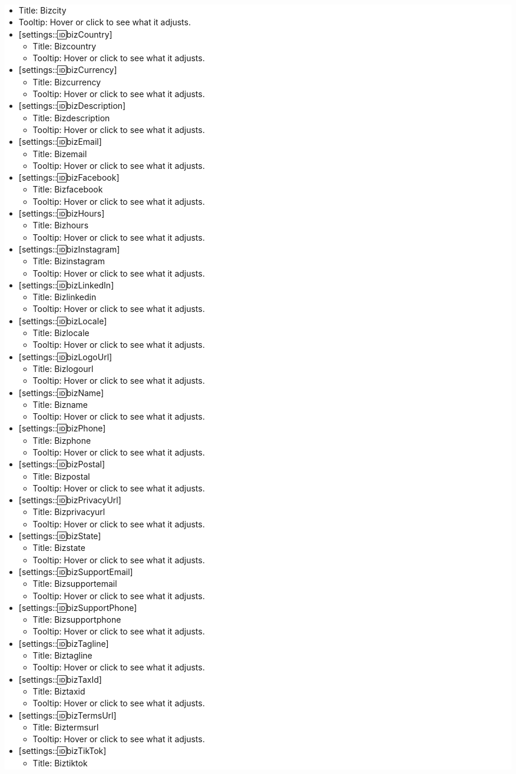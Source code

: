   - Title: Bizcity
  - Tooltip: Hover or click to see what it adjusts.
- [settings:::id:bizCountry]
  - Title: Bizcountry
  - Tooltip: Hover or click to see what it adjusts.
- [settings:::id:bizCurrency]
  - Title: Bizcurrency
  - Tooltip: Hover or click to see what it adjusts.
- [settings:::id:bizDescription]
  - Title: Bizdescription
  - Tooltip: Hover or click to see what it adjusts.
- [settings:::id:bizEmail]
  - Title: Bizemail
  - Tooltip: Hover or click to see what it adjusts.
- [settings:::id:bizFacebook]
  - Title: Bizfacebook
  - Tooltip: Hover or click to see what it adjusts.
- [settings:::id:bizHours]
  - Title: Bizhours
  - Tooltip: Hover or click to see what it adjusts.
- [settings:::id:bizInstagram]
  - Title: Bizinstagram
  - Tooltip: Hover or click to see what it adjusts.
- [settings:::id:bizLinkedIn]
  - Title: Bizlinkedin
  - Tooltip: Hover or click to see what it adjusts.
- [settings:::id:bizLocale]
  - Title: Bizlocale
  - Tooltip: Hover or click to see what it adjusts.
- [settings:::id:bizLogoUrl]
  - Title: Bizlogourl
  - Tooltip: Hover or click to see what it adjusts.
- [settings:::id:bizName]
  - Title: Bizname
  - Tooltip: Hover or click to see what it adjusts.
- [settings:::id:bizPhone]
  - Title: Bizphone
  - Tooltip: Hover or click to see what it adjusts.
- [settings:::id:bizPostal]
  - Title: Bizpostal
  - Tooltip: Hover or click to see what it adjusts.
- [settings:::id:bizPrivacyUrl]
  - Title: Bizprivacyurl
  - Tooltip: Hover or click to see what it adjusts.
- [settings:::id:bizState]
  - Title: Bizstate
  - Tooltip: Hover or click to see what it adjusts.
- [settings:::id:bizSupportEmail]
  - Title: Bizsupportemail
  - Tooltip: Hover or click to see what it adjusts.
- [settings:::id:bizSupportPhone]
  - Title: Bizsupportphone
  - Tooltip: Hover or click to see what it adjusts.
- [settings:::id:bizTagline]
  - Title: Biztagline
  - Tooltip: Hover or click to see what it adjusts.
- [settings:::id:bizTaxId]
  - Title: Biztaxid
  - Tooltip: Hover or click to see what it adjusts.
- [settings:::id:bizTermsUrl]
  - Title: Biztermsurl
  - Tooltip: Hover or click to see what it adjusts.
- [settings:::id:bizTikTok]
  - Title: Biztiktok